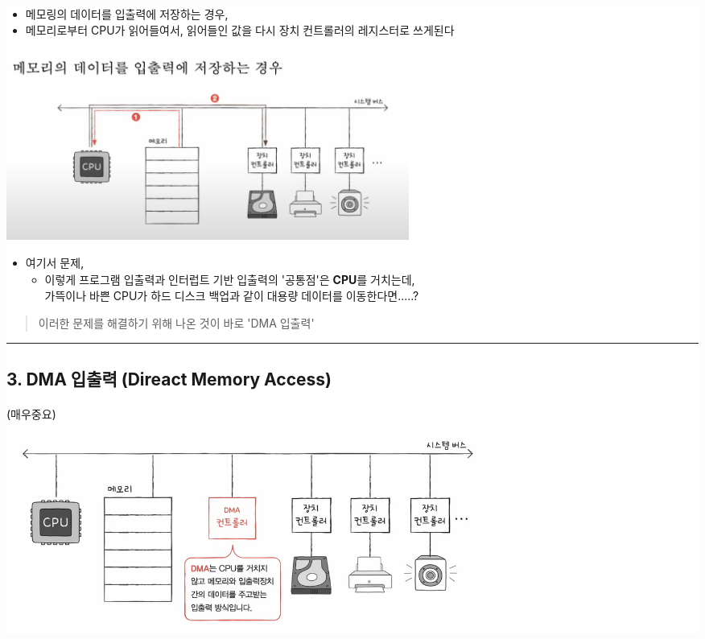 - 메모링의 데이터를 입출력에 저장하는 경우,
- 메모리로부터 CPU가 읽어들여서, 읽어들인 값을 다시 장치 컨트롤러의 레지스터로 쓰게된다

<img alt="img_60.png" src="img2/img_60.png" width="500"/>

- 여기서 문제,
    - 이렇게 프로그램 입출력과 인터럽트 기반 입출력의 '공통점'은 **CPU**를 거치는데, <br> 가뜩이나 바쁜 CPU가 하드 디스크 백업과 같이 대용량 데이터를 이동한다면.....?

> 이러한 문제를 해결하기 위해 나온 것이 바로 'DMA 입출력'

---

## 3. DMA 입출력 (Direact Memory Access)

(매우중요)

<img alt="img_61.png" src="img2/img_61.png" width="600"/>
